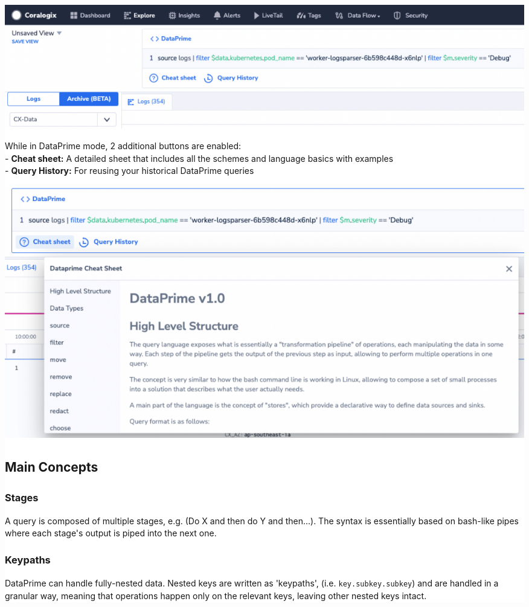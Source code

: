 ![](images/image-17-1024x244.png)

While in DataPrime mode, 2 additional buttons are enabled:  
\- **Cheat sheet:** A detailed sheet that includes all the schemes and language basics with examples  
\- **Query History:** For reusing your historical DataPrime queries

![](images/image-19-1024x497.png)

## Main Concepts

### Stages

A query is composed of multiple stages, e.g. (Do X and then do Y and then...). The syntax is essentially based on bash-like pipes where each stage's output is piped into the next one.

### Keypaths

DataPrime can handle fully-nested data. Nested keys are written as 'keypaths', (i.e. `key.subkey.subkey`) and are handled in a granular way, meaning that operations happen only on the relevant keys, leaving other nested keys intact.
